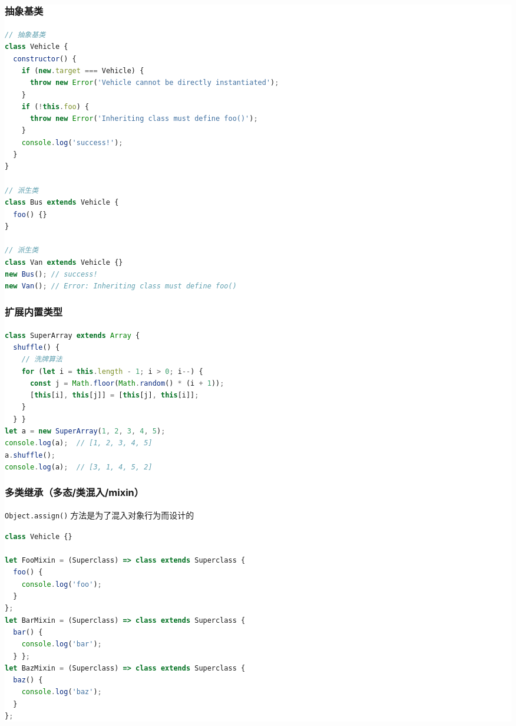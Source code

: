 ### 抽象基类

```js
// 抽象基类 
class Vehicle {
  constructor() {
    if (new.target === Vehicle) {
      throw new Error('Vehicle cannot be directly instantiated');
    }
    if (!this.foo) {
      throw new Error('Inheriting class must define foo()');
    }
    console.log('success!');
  }
}

// 派生类
class Bus extends Vehicle {
  foo() {} 
}

// 派生类
class Van extends Vehicle {}
new Bus(); // success!
new Van(); // Error: Inheriting class must define foo()
```

### 扩展内置类型

```js
class SuperArray extends Array {
  shuffle() {
    // 洗牌算法
    for (let i = this.length - 1; i > 0; i--) {
      const j = Math.floor(Math.random() * (i + 1));
      [this[i], this[j]] = [this[j], this[i]];
    }
  } }
let a = new SuperArray(1, 2, 3, 4, 5);
console.log(a);  // [1, 2, 3, 4, 5]
a.shuffle();
console.log(a);  // [3, 1, 4, 5, 2]
```

### 多类继承（多态/类混入/mixin）

`Object.assign()` 方法是为了混入对象行为而设计的

```js
class Vehicle {}

let FooMixin = (Superclass) => class extends Superclass {
  foo() {
    console.log('foo');
  }
};
let BarMixin = (Superclass) => class extends Superclass {
  bar() {
    console.log('bar');
  } };
let BazMixin = (Superclass) => class extends Superclass {
  baz() {
    console.log('baz');
  }
};
```
